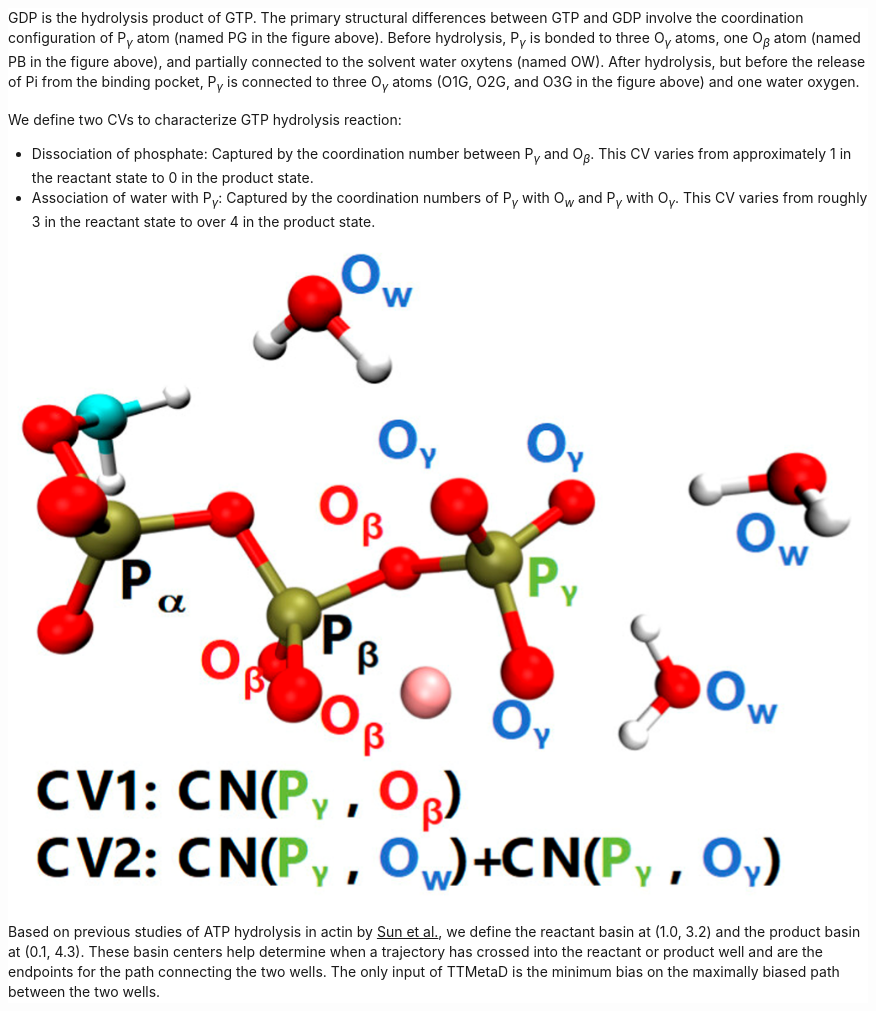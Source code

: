 

GDP is the hydrolysis product of GTP. The primary structural differences between GTP and GDP involve the coordination configuration of P$_γ$ atom (named PG in the figure above). Before hydrolysis, P$_γ$ is bonded to three O$_γ$ atoms, one O$_β$ atom (named PB in the figure above), and partially connected to the solvent water oxytens (named OW). After hydrolysis, but before the release of Pi from the binding pocket, P$_γ$ is connected to three O$_γ$ atoms (O1G, O2G, and O3G in the figure above) and one water oxygen.

We define two CVs to characterize GTP hydrolysis reaction:
- Dissociation of phosphate: Captured by the coordination number between P$_γ$ and O$_β$. This CV varies from approximately 1 in the reactant state to 0 in the product state.
- Association of water with P$_γ$: Captured by the coordination numbers of P$_γ$ with O$_w$ and P$_γ$ with O$_γ$. This CV varies from roughly 3 in the reactant state to over 4 in the product state.

![Labeled atoms for reaction coordinate definitions.](figs/pocket.jpg)

Based on previous studies of ATP hydrolysis in actin by [Sun et al.](https://doi.org/10.1021/acs.jctc.7b00077), we define the reactant basin at (1.0, 3.2) and the product basin at (0.1, 4.3). These basin centers help determine when a trajectory has crossed into the reactant or product well and are the endpoints for the path connecting the two wells. The only input of TTMetaD is the minimum bias on the maximally biased path between the two wells.
